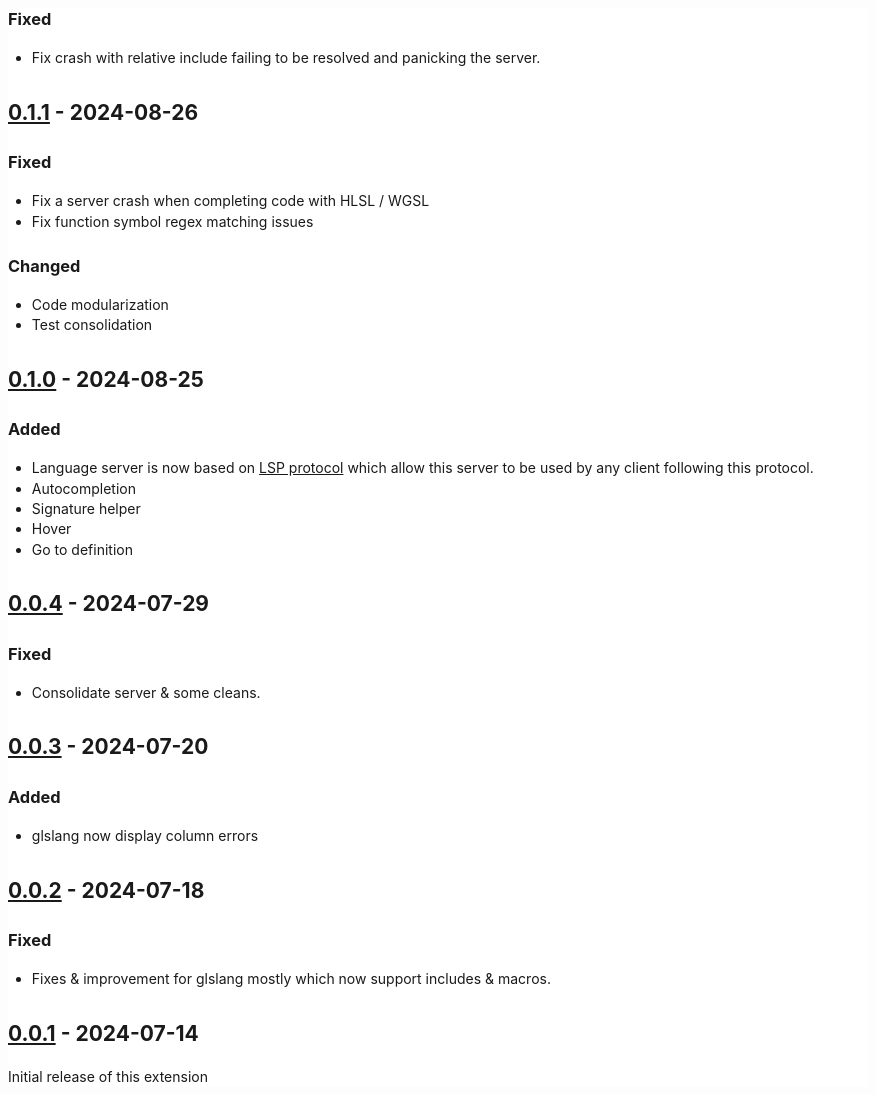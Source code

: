 ### Fixed

- Fix crash with relative include failing to be resolved and panicking the server.

## [0.1.1] - 2024-08-26

### Fixed

- Fix a server crash when completing code with HLSL / WGSL
- Fix function symbol regex matching issues

### Changed

- Code modularization
- Test consolidation

## [0.1.0] - 2024-08-25

### Added

- Language server is now based on [LSP protocol](https://microsoft.github.io/language-server-protocol/) which allow this server to be used by any client following this protocol.
- Autocompletion
- Signature helper
- Hover
- Go to definition

## [0.0.4] - 2024-07-29

### Fixed

- Consolidate server & some cleans.

## [0.0.3] - 2024-07-20

### Added

- glslang now display column errors

## [0.0.2] - 2024-07-18

### Fixed

- Fixes & improvement for glslang mostly which now support includes & macros.

## [0.0.1] - 2024-07-14

Initial release of this extension


[unreleased]: https://github.com/antaalt/shader-sense/compare/v1.2.0...HEAD
[1.2.0]: https://github.com/antaalt/shader-sense/compare/v1.1.0...v1.2.0
[1.1.0]: https://github.com/antaalt/shader-sense/compare/v1.0.0...v1.1.0
[1.0.0]: https://github.com/antaalt/shader-sense/compare/v0.8.2...v1.0.0
[0.8.2]: https://github.com/antaalt/shader-sense/compare/v0.8.1...v0.8.2
[0.8.1]: https://github.com/antaalt/shader-sense/compare/v0.8.0...v0.8.1
[0.8.0]: https://github.com/antaalt/shader-sense/compare/v0.7.0...v0.8.0
[0.7.0]: https://github.com/antaalt/shader-sense/compare/v0.6.1...v0.7.0
[0.6.2]: https://github.com/antaalt/shader-sense/compare/v0.6.1...v0.6.2
[0.6.1]: https://github.com/antaalt/shader-sense/compare/v0.6.0...v0.6.1
[0.6.0]: https://github.com/antaalt/shader-sense/compare/v0.5.5...v0.6.0
[0.5.5]: https://github.com/antaalt/shader-sense/compare/v0.5.4...v0.5.5
[0.5.4]: https://github.com/antaalt/shader-sense/compare/v0.5.3...v0.5.4
[0.5.3]: https://github.com/antaalt/shader-sense/compare/v0.5.2...v0.5.3
[0.5.2]: https://github.com/antaalt/shader-sense/compare/v0.5.1...v0.5.2
[0.5.1]: https://github.com/antaalt/shader-sense/compare/v0.5.0...v0.5.1
[0.5.0]: https://github.com/antaalt/shader-sense/compare/v0.4.2...v0.5.0
[0.4.2]: https://github.com/antaalt/shader-sense/compare/v0.4.1...v0.4.2
[0.4.1]: https://github.com/antaalt/shader-sense/compare/v0.4.0...v0.4.1
[0.4.0]: https://github.com/antaalt/shader-sense/compare/v0.3.1...v0.4.0
[0.3.1]: https://github.com/antaalt/shader-sense/compare/v0.3.0...v0.3.1
[0.3.0]: https://github.com/antaalt/shader-sense/compare/v0.2.4...v0.3.0
[0.2.4]: https://github.com/antaalt/shader-sense/compare/v0.2.3...v0.2.4
[0.2.3]: https://github.com/antaalt/shader-sense/compare/v0.2.2...v0.2.3
[0.2.2]: https://github.com/antaalt/shader-sense/compare/v0.2.1...v0.2.2
[0.2.1]: https://github.com/antaalt/shader-sense/compare/v0.2.0...v0.2.1
[0.2.0]: https://github.com/antaalt/shader-sense/compare/v0.1.3...v0.2.0
[0.1.3]: https://github.com/antaalt/shader-sense/compare/v0.1.2...v0.1.3
[0.1.2]: https://github.com/antaalt/shader-sense/compare/v0.1.1...v0.1.2
[0.1.1]: https://github.com/antaalt/shader-sense/compare/v0.1.0...v0.1.1
[0.1.0]: https://github.com/antaalt/shader-sense/compare/v0.0.4...v0.1.0
[0.0.4]: https://github.com/antaalt/shader-sense/compare/v0.0.3...v0.0.4
[0.0.3]: https://github.com/antaalt/shader-sense/compare/v0.0.2...v0.0.3
[0.0.2]: https://github.com/antaalt/shader-sense/compare/v0.0.1...v0.0.2
[0.0.1]: https://github.com/antaalt/shader-sense/releases/tag/v0.0.1